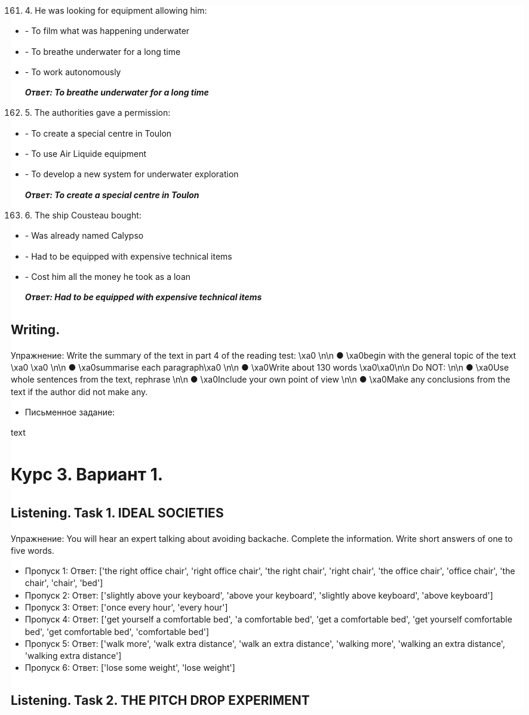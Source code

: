 161. 4\. He was looking for equipment allowing him:

* \- To film what was happening underwater  
* \- To breathe underwater for a long time  
* \- To work autonomously

  ***Ответ: To breathe underwater for a long time***

162. 5\. The authorities gave a permission:

* \- To create a special centre in Toulon  
* \- To use Air Liquide equipment  
* \- To develop a new system for underwater exploration

  ***Ответ: To create a special centre in Toulon***

163. 6\. The ship Cousteau bought:

* \- Was already named Calypso  
* \- Had to be equipped with expensive technical items  
* \- Cost him all the money he took as a loan

  ***Ответ: Had to be equipped with expensive technical items***

## **Writing.**

Упражнение: Write the summary of the text in part 4 of the reading test:  \\xa0 \\n\\n ● \\xa0begin with the general topic of the text \\xa0 \\xa0 \\n\\n ● \\xa0summarise each paragraph\\xa0 \\n\\n ● \\xa0Write about 130 words \\xa0\\xa0\\n\\n Do NOT: \\n\\n ● \\xa0Use whole sentences from the text, rephrase \\n\\n ● \\xa0Include your own point of view \\n\\n ● \\xa0Make any conclusions from the text if the author did not make any.

* Письменное задание:

text

# **Курс 3\. Вариант 1\.**

## **Listening. Task 1\. IDEAL SOCIETIES**

Упражнение: You will hear an expert talking about avoiding backache. Complete the information. Write short answers of one to five words.

* Пропуск 1: Ответ: \['the right office chair', 'right office chair', 'the right chair', 'right chair', 'the office chair', 'office chair', 'the chair', 'chair', 'bed'\]  
* Пропуск 2: Ответ: \['slightly above your keyboard', 'above your keyboard', 'slightly above keyboard', 'above keyboard'\]  
* Пропуск 3: Ответ: \['once every hour', 'every hour'\]  
* Пропуск 4: Ответ: \['get yourself a comfortable bed', 'a comfortable bed', 'get a comfortable bed', 'get yourself comfortable bed', 'get comfortable bed', 'comfortable bed'\]  
* Пропуск 5: Ответ: \['walk more', 'walk extra distance', 'walk an extra distance', 'walking more', 'walking an extra distance', 'walking extra distance'\]  
* Пропуск 6: Ответ: \['lose some weight', 'lose weight'\]

## **Listening. Task 2\. THE PITCH DROP EXPERIMENT**
